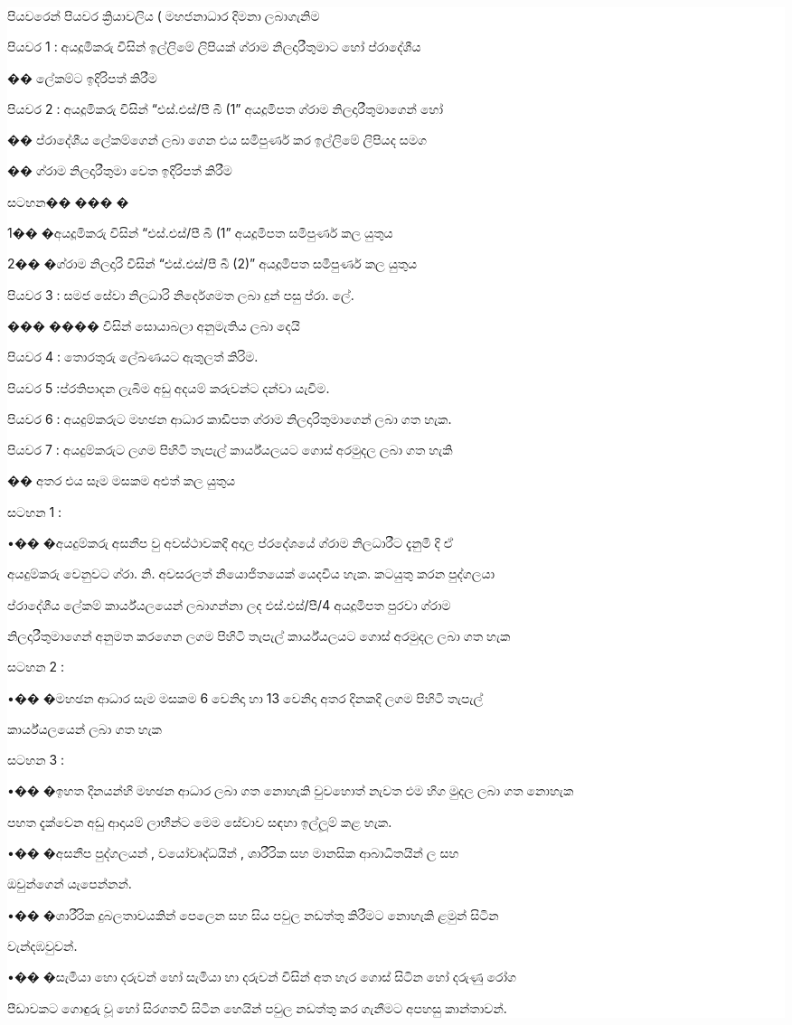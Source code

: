 පියවරෙන් පියවර ක්‍රියාවලිය ( මහජනාධාර දිමනා ලබාගැනිම

පියවර 1 : අයදූමිකරු විසින් ඉල්ලිමේ ලිපියක් ග්රාම නිලදාරීතුමාට හෝ ප්රාදේශීය

�� ලේකම්ට ඉදිරිපත් කිරීම

පියවර 2 : අයදූමිකරු විසින් “එස්.එස්/පී බී (1” අයදූමිපත ග්රාම නිලදාරීතුමාගෙන් හෝ

�� ප්රාදේශීය ලේකම්ගෙන් ලබා ගෙන එය සමිපුර්ණ කර ඉල්ලිමේ ලිපියද සමග

�� ග්රාම නිලදාරීතුමා වෙත ඉදිරිපත් කිරීම

සටහන�� ��� �

1�� �අයදූමිකරු විසින් “එස්.එස්/පී බී (1” අයදූමිපත සමිපුර්ණ කල යුතුය

2�� �ග්රාම නිලදාරි විසින් “එස්.එස්/පී බී (2)” අයදූමිපත සමිපුර්ණ කල යුතුය

පියවර 3 : සමජ සේවා නිලධාරි නිර්දෙශමත ලබා දුන් පසු ප්රා. ලේ.

��� ���� විසින් සොයාබලා අනුමැතිය ලබා දෙයි

පියවර 4 : තොරතුරු ලේඛණයට ඇතුලත් කිරිම.

පියවර 5 :ප්රතිපාදන ලැබිම අඩු අදයම් කරුවන්ට දන්වා යැවිම.

පියවර 6 : අයදුම්කරුට මහඡන ආධාර කාඩිපත ග්රාම නිලදාරිතුමාගෙන් ලබා ගත හැක.

පියවර 7 : අයදුම්කරුට ලගම පිහිටි තැපැල් කාර්ය්යලයට ගොස් අරමුදල ලබා ගත හැකි

�� අතර එය සෑම මසකම අළුත් කල යුතුය

සටහන 1 :

•�� �අයදුම්කරු අසනීප වු අවස්ථාවකදි අදාල ප්රදේශයේ ග්රාම නිලධාරීට දැනුමි දි ඒ

අයදුම්කරු වෙනුවට ග්රා. නි. අවසරලත් නියොජිතයෙක් යෙදවිය හැක. කටයුතු කරන පුද්ගලයා

ප්රාදේශීය ලේකම් කාර්ය්යලයෙන් ලබාගන්නා ලද එස්.එස්/පී/4 අයදූමිපත පුරවා ග්රාම

නිලදාරීතුමාගෙන් අනුමත කරගෙන ලගම පිහිටි තැපැල් කාර්ය්යලයට ගොස් අරමුදල ලබා ගත හැක

සටහන 2 :

•�� �මහඡන ආධාර සැම මසකම 6 වෙනිදා හා 13 වෙනිදා අතර දිනකදි ලගම පිහිටි තැපැල්

කාර්ය්යලයෙන් ලබා ගත හැක

සටහන 3 :

•�� �ඉහත දිනයන්හි මහඡන ආධාර ලබා ගත නොහැකි වුවහොත් නැවත එම හිග මුදල ලබා ගත නොහැක

පහත දැක්වෙන අඩු ආදායම් ලාභීන්ට මෙම සේවාව සඳහා ඉල්ලූම් කළ හැක.

•�� �අසනීප පුද්ගලයන් , වයෝවෘද්ධයින් , ශාරීරික සහ මානසික ආබාධිතයින් ල සහ

ඔවුන්ගෙන් යැපෙන්නන්.

•�� �ශාරීරික දුබලතාවයකින් පෙලෙන සහ සිය පවුල නඩත්තු කිරීමට නොහැකි ළමුන් සිටින

වැන්දඹවුවන්.

•�� �සැමියා හො දරුවන් හෝ සැමියා හා දරුවන් විසින් අත හැර ගොස් සිටින හෝ දරුණු රෝග

පීඩාවකට ගොඳුරු වූ හෝ සිරගතවී සිටින හෙයින් පවුල නඩත්තු කර ගැනීමට අපහසු කාන්තාවන්.
